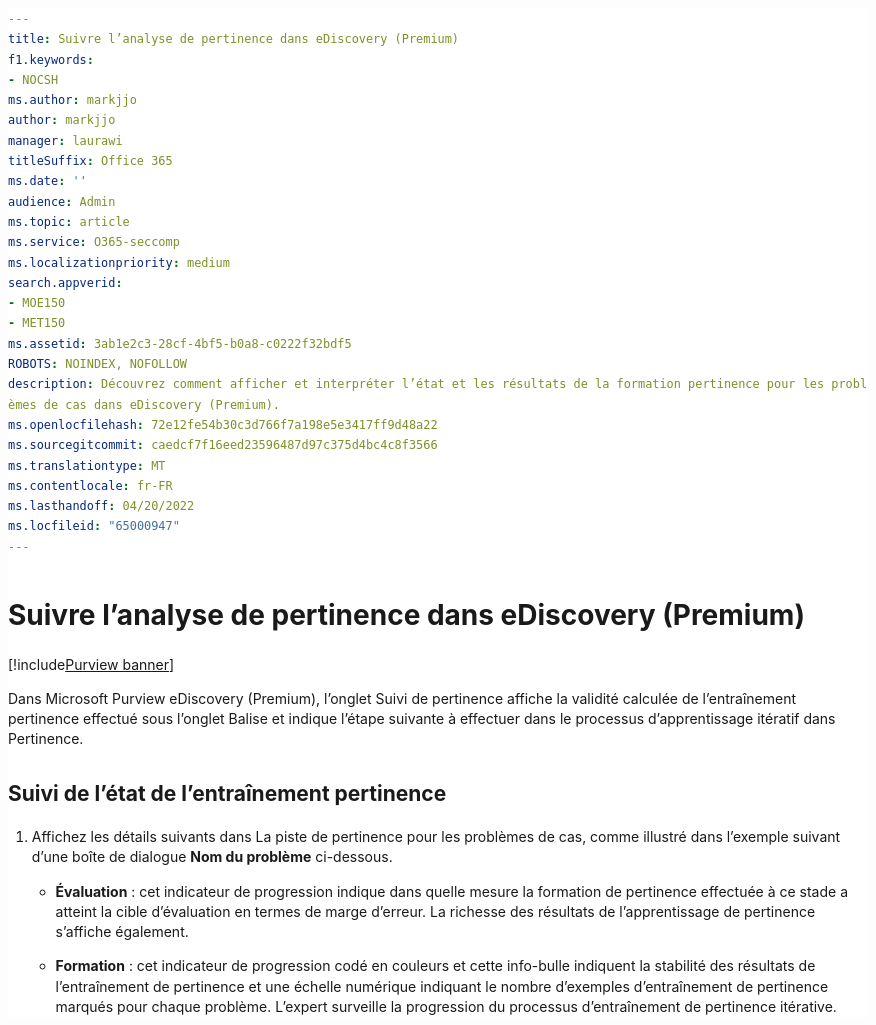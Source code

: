 ```yaml
---
title: Suivre l’analyse de pertinence dans eDiscovery (Premium)
f1.keywords:
- NOCSH
ms.author: markjjo
author: markjjo
manager: laurawi
titleSuffix: Office 365
ms.date: ''
audience: Admin
ms.topic: article
ms.service: O365-seccomp
ms.localizationpriority: medium
search.appverid:
- MOE150
- MET150
ms.assetid: 3ab1e2c3-28cf-4bf5-b0a8-c0222f32bdf5
ROBOTS: NOINDEX, NOFOLLOW
description: Découvrez comment afficher et interpréter l’état et les résultats de la formation pertinence pour les problèmes de cas dans eDiscovery (Premium).
ms.openlocfilehash: 72e12fe54b30c3d766f7a198e5e3417ff9d48a22
ms.sourcegitcommit: caedcf7f16eed23596487d97c375d4bc4c8f3566
ms.translationtype: MT
ms.contentlocale: fr-FR
ms.lasthandoff: 04/20/2022
ms.locfileid: "65000947"
---
```

# <a name="track-relevance-analysis-in-ediscovery-premium"></a>Suivre l’analyse de pertinence dans eDiscovery (Premium)

[!include[Purview banner](../includes/purview-rebrand-banner.md)]
  
Dans Microsoft Purview eDiscovery (Premium), l’onglet Suivi de pertinence affiche la validité calculée de l’entraînement pertinence effectué sous l’onglet Balise et indique l’étape suivante à effectuer dans le processus d’apprentissage itératif dans Pertinence. 
  
## <a name="tracking-relevance-training-status"></a>Suivi de l’état de l’entraînement pertinence

1. Affichez les détails suivants dans La piste de pertinence pour les problèmes de cas, comme illustré dans l’exemple suivant d’une boîte de dialogue **Nom du problème** ci-dessous.

   - **Évaluation** : cet indicateur de progression indique dans quelle mesure la formation de pertinence effectuée à ce stade a atteint la cible d’évaluation en termes de marge d’erreur. La richesse des résultats de l’apprentissage de pertinence s’affiche également.

   - **Formation** : cet indicateur de progression codé en couleurs et cette info-bulle indiquent la stabilité des résultats de l’entraînement de pertinence et une échelle numérique indiquant le nombre d’exemples d’entraînement de pertinence marqués pour chaque problème. L’expert surveille la progression du processus d’entraînement de pertinence itérative. 
  